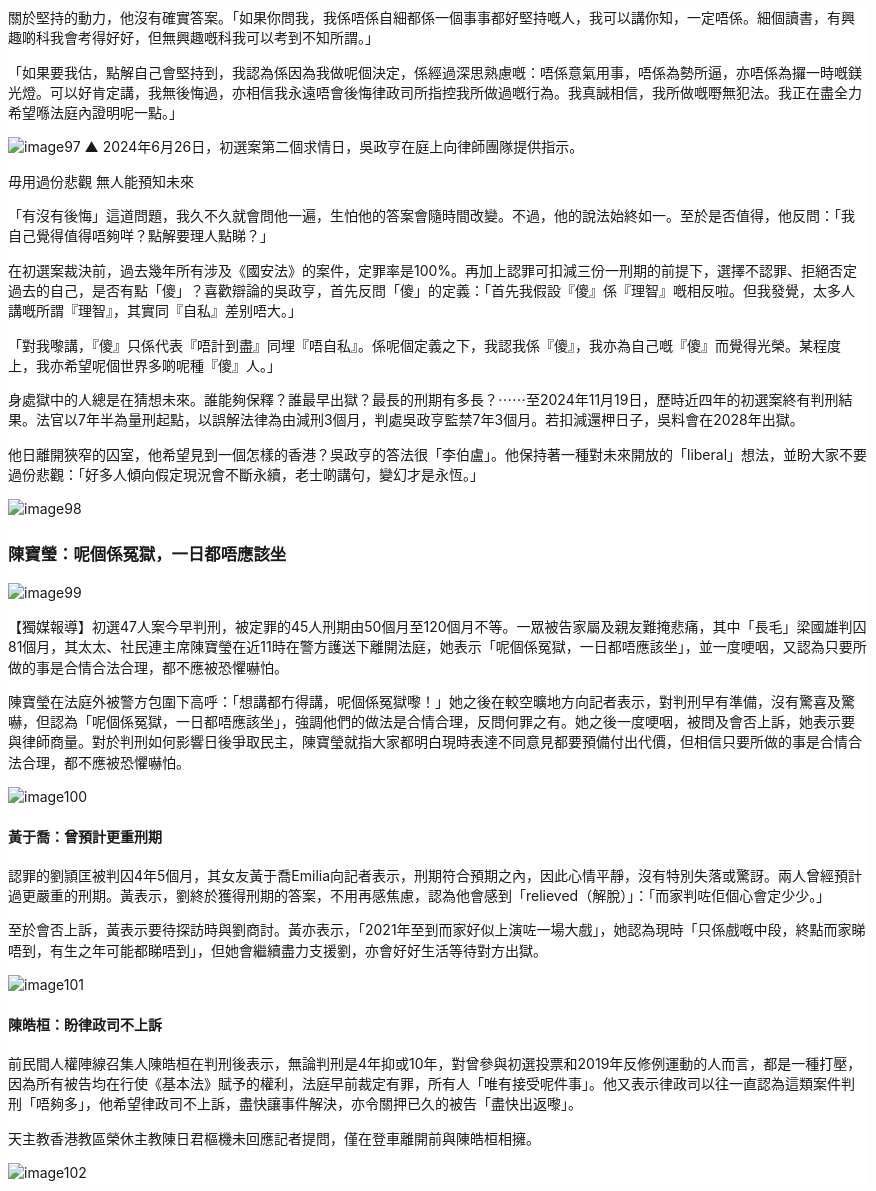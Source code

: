 關於堅持的動力，他沒有確實答案。「如果你問我，我係唔係自細都係一個事事都好堅持嘅人，我可以講你知，一定唔係。細個讀書，有興趣啲科我會考得好好，但無興趣嘅科我可以考到不知所謂。」

「如果要我估，點解自己會堅持到，我認為係因為我做呢個決定，係經過深思熟慮嘅：唔係意氣用事，唔係為勢所逼，亦唔係為攞一時嘅鎂光燈。可以好肯定講，我無後悔過，亦相信我永遠唔會後悔律政司所指控我所做過嘅行為。我真誠相信，我所做嘅嘢無犯法。我正在盡全力希望喺法庭內證明呢一點。」

![image97](https://i.imgur.com/CB92KIw.png)
▲ 2024年6月26日，初選案第二個求情日，吳政亨在庭上向律師團隊提供指示。

毋用過份悲觀 無人能預知未來

「有沒有後悔」這道問題，我久不久就會問他一遍，生怕他的答案會隨時間改變。不過，他的說法始終如一。至於是否值得，他反問：「我自己覺得值得唔夠咩？點解要理人點睇？」

在初選案裁決前，過去幾年所有涉及《國安法》的案件，定罪率是100%。再加上認罪可扣減三份一刑期的前提下，選擇不認罪、拒絕否定過去的自己，是否有點「傻」？喜歡辯論的吳政亨，首先反問「傻」的定義：「首先我假設『傻』係『理智』嘅相反啦。但我發覺，太多人講嘅所謂『理智』，其實同『自私』差别唔大。」

「對我嚟講，『傻』只係代表『唔計到盡』同埋『唔自私』。係呢個定義之下，我認我係『傻』，我亦為自己嘅『傻』而覺得光榮。某程度上，我亦希望呢個世界多啲呢種『傻』人。」

身處獄中的人總是在猜想未來。誰能夠保釋？誰最早出獄？最長的刑期有多長？⋯⋯至2024年11月19日，歷時近四年的初選案終有判刑結果。法官以7年半為量刑起點，以誤解法律為由減刑3個月，判處吳政亨監禁7年3個月。若扣減還柙日子，吳料會在2028年出獄。

他日離開狹窄的囚室，他希望見到一個怎樣的香港？吳政亨的答法很「李伯盧」。他保持著一種對未來開放的「liberal」想法，並盼大家不要過份悲觀：「好多人傾向假定現況會不斷永續，老士啲講句，變幻才是永恆。」

![image98](https://i.imgur.com/kEUNPuw.png)


### 陳寶瑩：呢個係冤獄，一日都唔應該坐

![image99](https://i.imgur.com/38oFW3Y.png)

【獨媒報導】初選47人案今早判刑，被定罪的45人刑期由50個月至120個月不等。一眾被告家屬及親友難掩悲痛，其中「長毛」梁國雄判囚81個月，其太太、社民連主席陳寶瑩在近11時在警方護送下離開法庭，她表示「呢個係冤獄，一日都唔應該坐」，並一度哽咽，又認為只要所做的事是合情合法合理，都不應被恐懼嚇怕。

陳寶瑩在法庭外被警方包圍下高呼：「想講都冇得講，呢個係冤獄嚟！」她之後在較空曠地方向記者表示，對判刑早有準備，沒有驚喜及驚嚇，但認為「呢個係冤獄，一日都唔應該坐」，強調他們的做法是合情合理，反問何罪之有。她之後一度哽咽，被問及會否上訴，她表示要與律師商量。對於判刑如何影響日後爭取民主，陳寶瑩就指大家都明白現時表達不同意見都要預備付出代價，但相信只要所做的事是合情合法合理，都不應被恐懼嚇怕。

![image100](https://i.imgur.com/fU5p6Bc.png)

#### 黃于喬：曾預計更重刑期

認罪的劉頴匡被判囚4年5個月，其女友黃于喬Emilia向記者表示，刑期符合預期之內，因此心情平靜，沒有特別失落或驚訝。兩人曾經預計過更嚴重的刑期。黃表示，劉終於獲得刑期的答案，不用再感焦慮，認為他會感到「relieved（解脫）」：「而家判咗佢個心會定少少。」

至於會否上訴，黃表示要待探訪時與劉商討。黃亦表示，「2021年至到而家好似上演咗一場大戲」，她認為現時「只係戲嘅中段，終點而家睇唔到，有生之年可能都睇唔到」，但她會繼續盡力支援劉，亦會好好生活等待對方出獄。

![image101](https://i.imgur.com/zKe0ado.png)

#### 陳皓桓：盼律政司不上訴

前民間人權陣線召集人陳皓桓在判刑後表示，無論判刑是4年抑或10年，對曾參與初選投票和2019年反修例運動的人而言，都是一種打壓，因為所有被告均在行使《基本法》賦予的權利，法庭早前裁定有罪，所有人「唯有接受呢件事」。他又表示律政司以往一直認為這類案件判刑「唔夠多」，他希望律政司不上訴，盡快讓事件解決，亦令關押已久的被告「盡快出返嚟」。

天主教香港教區榮休主教陳日君樞機未回應記者提問，僅在登車離開前與陳皓桓相擁。

![image102](https://i.imgur.com/Yu2Yh5d.png)
